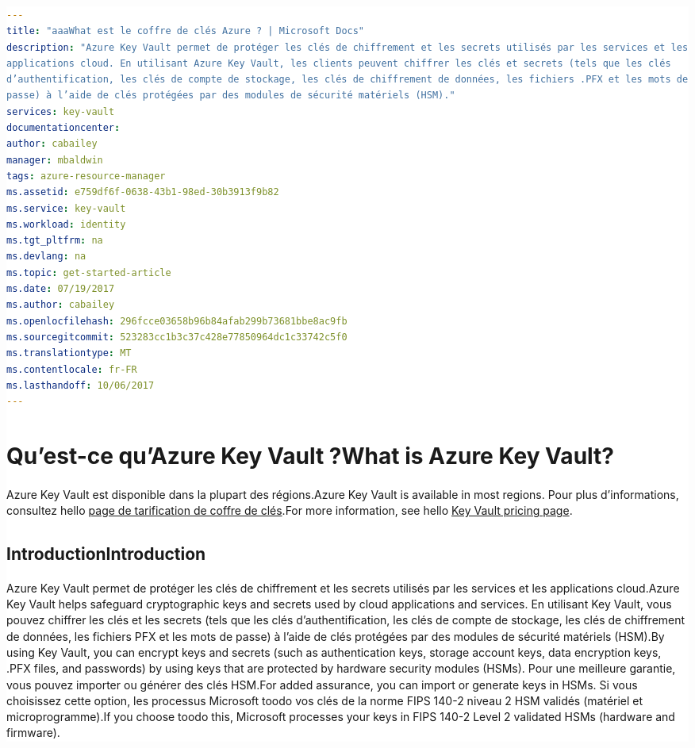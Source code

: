 ```yaml
---
title: "aaaWhat est le coffre de clés Azure ? | Microsoft Docs"
description: "Azure Key Vault permet de protéger les clés de chiffrement et les secrets utilisés par les services et les applications cloud. En utilisant Azure Key Vault, les clients peuvent chiffrer les clés et secrets (tels que les clés d’authentification, les clés de compte de stockage, les clés de chiffrement de données, les fichiers .PFX et les mots de passe) à l’aide de clés protégées par des modules de sécurité matériels (HSM)."
services: key-vault
documentationcenter: 
author: cabailey
manager: mbaldwin
tags: azure-resource-manager
ms.assetid: e759df6f-0638-43b1-98ed-30b3913f9b82
ms.service: key-vault
ms.workload: identity
ms.tgt_pltfrm: na
ms.devlang: na
ms.topic: get-started-article
ms.date: 07/19/2017
ms.author: cabailey
ms.openlocfilehash: 296fcce03658b96b84afab299b73681bbe8ac9fb
ms.sourcegitcommit: 523283cc1b3c37c428e77850964dc1c33742c5f0
ms.translationtype: MT
ms.contentlocale: fr-FR
ms.lasthandoff: 10/06/2017
---
```

# <a name="what-is-azure-key-vault"></a><span data-ttu-id="8df89-105">Qu’est-ce qu’Azure Key Vault ?</span><span class="sxs-lookup"><span data-stu-id="8df89-105">What is Azure Key Vault?</span></span>
<span data-ttu-id="8df89-106">Azure Key Vault est disponible dans la plupart des régions.</span><span class="sxs-lookup"><span data-stu-id="8df89-106">Azure Key Vault is available in most regions.</span></span> <span data-ttu-id="8df89-107">Pour plus d’informations, consultez hello [page de tarification de coffre de clés](https://azure.microsoft.com/pricing/details/key-vault/).</span><span class="sxs-lookup"><span data-stu-id="8df89-107">For more information, see hello [Key Vault pricing page](https://azure.microsoft.com/pricing/details/key-vault/).</span></span>

## <a name="introduction"></a><span data-ttu-id="8df89-108">Introduction</span><span class="sxs-lookup"><span data-stu-id="8df89-108">Introduction</span></span>
<span data-ttu-id="8df89-109">Azure Key Vault permet de protéger les clés de chiffrement et les secrets utilisés par les services et les applications cloud.</span><span class="sxs-lookup"><span data-stu-id="8df89-109">Azure Key Vault helps safeguard cryptographic keys and secrets used by cloud applications and services.</span></span> <span data-ttu-id="8df89-110">En utilisant Key Vault, vous pouvez chiffrer les clés et les secrets (tels que les clés d’authentification, les clés de compte de stockage, les clés de chiffrement de données, les fichiers PFX et les mots de passe) à l’aide de clés protégées par des modules de sécurité matériels (HSM).</span><span class="sxs-lookup"><span data-stu-id="8df89-110">By using Key Vault, you can encrypt keys and secrets (such as authentication keys, storage account keys, data encryption keys, .PFX files, and passwords) by using keys that are protected by hardware security modules (HSMs).</span></span> <span data-ttu-id="8df89-111">Pour une meilleure garantie, vous pouvez importer ou générer des clés HSM.</span><span class="sxs-lookup"><span data-stu-id="8df89-111">For added assurance, you can import or generate keys in HSMs.</span></span> <span data-ttu-id="8df89-112">Si vous choisissez cette option, les processus Microsoft toodo vos clés de la norme FIPS 140-2 niveau 2 HSM validés (matériel et microprogramme).</span><span class="sxs-lookup"><span data-stu-id="8df89-112">If you choose toodo this, Microsoft processes your keys in FIPS 140-2 Level 2 validated HSMs (hardware and firmware).</span></span>  
